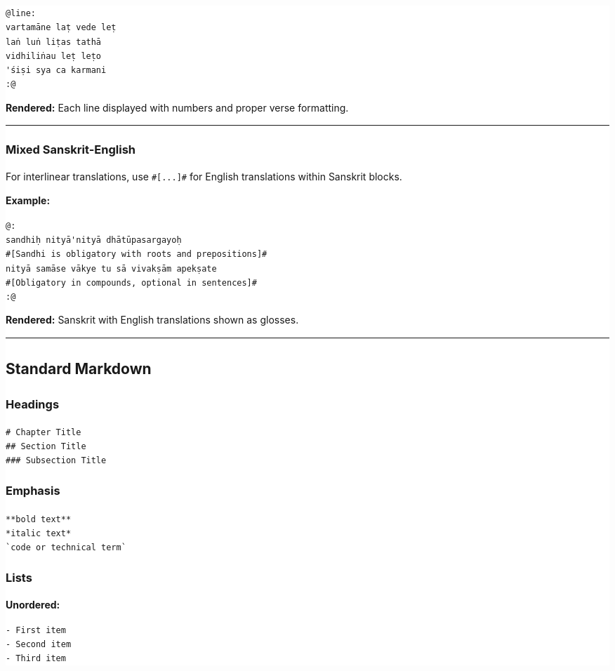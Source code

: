 ```
@line:
vartamāne laṭ vede leṭ
laṅ luṅ liṭas tathā
vidhiliṅau leṭ leṭo
'śiṣi sya ca karmani
:@
```

**Rendered:** Each line displayed with numbers and proper verse formatting.

---

### Mixed Sanskrit-English

For interlinear translations, use `#[...]#` for English translations within Sanskrit blocks.

**Example:**

```
@:
sandhiḥ nityā'nityā dhātūpasargayoḥ
#[Sandhi is obligatory with roots and prepositions]#
nityā samāse vākye tu sā vivakṣām apekṣate
#[Obligatory in compounds, optional in sentences]#
:@
```

**Rendered:** Sanskrit with English translations shown as glosses.

---

## Standard Markdown

### Headings

```
# Chapter Title
## Section Title
### Subsection Title
```

### Emphasis

```
**bold text**
*italic text*
`code or technical term`
```

### Lists

**Unordered:**

```
- First item
- Second item
- Third item
```

